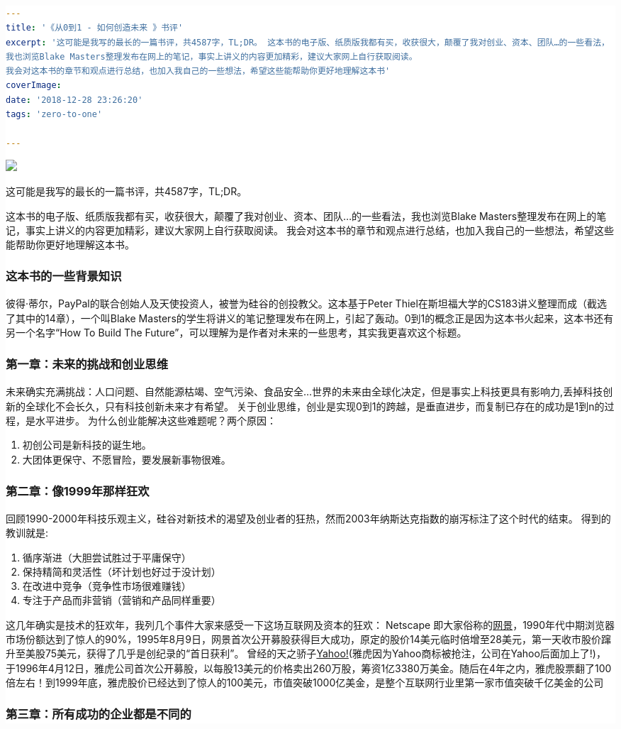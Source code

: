 ```yaml
---
title: '《从0到1 - 如何创造未来 》书评'
excerpt: '这可能是我写的最长的一篇书评，共4587字，TL;DR。 这本书的电子版、纸质版我都有买，收获很大，颠覆了我对创业、资本、团队…的一些看法，我也浏览Blake Masters整理发布在网上的笔记，事实上讲义的内容更加精彩，建议大家网上自行获取阅读。
我会对这本书的章节和观点进行总结，也加入我自己的一些想法，希望这些能帮助你更好地理解这本书'
coverImage:
date: '2018-12-28 23:26:20'
tags: 'zero-to-one'

---
```


![](https://assets.wuxinhua.com/blog/assets/Zero-To-One/zero-to-one.jpg)

这可能是我写的最长的一篇书评，共4587字，TL;DR。

这本书的电子版、纸质版我都有买，收获很大，颠覆了我对创业、资本、团队…的一些看法，我也浏览Blake Masters整理发布在网上的笔记，事实上讲义的内容更加精彩，建议大家网上自行获取阅读。
我会对这本书的章节和观点进行总结，也加入我自己的一些想法，希望这些能帮助你更好地理解这本书。

### 这本书的一些背景知识

彼得·蒂尔，PayPal的联合创始人及天使投资人，被誉为硅谷的创投教父。这本基于Peter Thiel在斯坦福大学的CS183讲义整理而成（截选了其中的14章），一个叫Blake Masters的学生将讲义的笔记整理发布在网上，引起了轰动。0到1的概念正是因为这本书火起来，这本书还有另一个名字“How To Build The Future”，可以理解为是作者对未来的一些思考，其实我更喜欢这个标题。

### 第一章：未来的挑战和创业思维

未来确实充满挑战：人口问题、自然能源枯竭、空气污染、食品安全...世界的未来由全球化决定，但是事实上科技更具有影响力,丢掉科技创新的全球化不会长久，只有科技创新未来才有希望。
关于创业思维，创业是实现0到1的跨越，是垂直进步，而复制已存在的成功是1到n的过程，是水平进步。
为什么创业能解决这些难题呢？两个原因：

1. 初创公司是新科技的诞生地。  
2. 大团体更保守、不愿冒险，要发展新事物很难。  

### 第二章：像1999年那样狂欢

回顾1990-2000年科技乐观主义，硅谷对新技术的渴望及创业者的狂热，然而2003年纳斯达克指数的崩泻标注了这个时代的结束。
得到的教训就是:

1. 循序渐进（大胆尝试胜过于平庸保守）
2. 保持精简和灵活性（坏计划也好过于没计划）
3. 在改进中竞争（竞争性市场很难赚钱）
4. 专注于产品而非营销（营销和产品同样重要）  

这几年确实是技术的狂欢年，我列几个事件大家来感受一下这场互联网及资本的狂欢：
Netscape 即大家俗称的[网景](https://zh.wikipedia.org/wiki/%E7%B6%B2%E6%99%AF)，1990年代中期浏览器市场份额达到了惊人的90%，1995年8月9日，网景首次公开募股获得巨大成功，原定的股价14美元临时倍增至28美元，第一天收市股价蹿升至美股75美元，获得了几乎是创纪录的“首日获利”。
曾经的天之骄子[Yahoo!](https://zh.wikipedia.org/wiki/%E9%9B%85%E8%99%8E)(雅虎因为Yahoo商标被抢注，公司在Yahoo后面加上了!)，于1996年4月12日，雅虎公司首次公开募股，以每股13美元的价格卖出260万股，筹资1亿3380万美金。随后在4年之内，雅虎股票翻了100倍左右！到1999年底，雅虎股价已经达到了惊人的100美元，市值突破1000亿美金，是整个互联网行业里第一家市值突破千亿美金的公司  

### 第三章：所有成功的企业都是不同的
